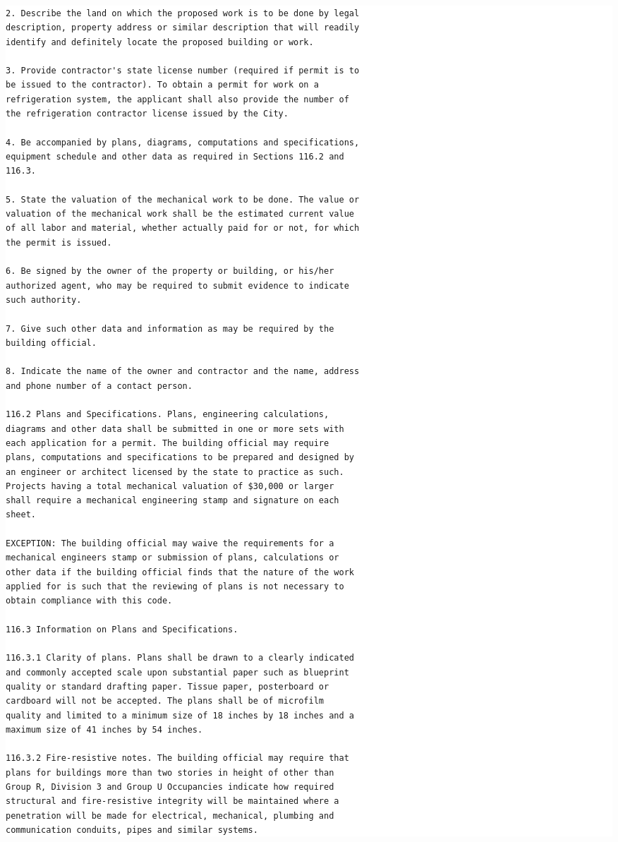     2. Describe the land on which the proposed work is to be done by legal  
    description, property address or similar description that will readily  
    identify and definitely locate the proposed building or work.  
  
    3. Provide contractor's state license number (required if permit is to  
    be issued to the contractor). To obtain a permit for work on a  
    refrigeration system, the applicant shall also provide the number of  
    the refrigeration contractor license issued by the City.  
  
    4. Be accompanied by plans, diagrams, computations and specifications,  
    equipment schedule and other data as required in Sections 116.2 and  
    116.3.  
  
    5. State the valuation of the mechanical work to be done. The value or  
    valuation of the mechanical work shall be the estimated current value  
    of all labor and material, whether actually paid for or not, for which  
    the permit is issued.  
  
    6. Be signed by the owner of the property or building, or his/her  
    authorized agent, who may be required to submit evidence to indicate  
    such authority.  
  
    7. Give such other data and information as may be required by the  
    building official.  
  
    8. Indicate the name of the owner and contractor and the name, address  
    and phone number of a contact person.  
  
    116.2 Plans and Specifications. Plans, engineering calculations,  
    diagrams and other data shall be submitted in one or more sets with  
    each application for a permit. The building official may require  
    plans, computations and specifications to be prepared and designed by  
    an engineer or architect licensed by the state to practice as such.  
    Projects having a total mechanical valuation of $30,000 or larger  
    shall require a mechanical engineering stamp and signature on each  
    sheet.  
  
    EXCEPTION: The building official may waive the requirements for a  
    mechanical engineers stamp or submission of plans, calculations or  
    other data if the building official finds that the nature of the work  
    applied for is such that the reviewing of plans is not necessary to  
    obtain compliance with this code.  
  
    116.3 Information on Plans and Specifications.  
  
    116.3.1 Clarity of plans. Plans shall be drawn to a clearly indicated  
    and commonly accepted scale upon substantial paper such as blueprint  
    quality or standard drafting paper. Tissue paper, posterboard or  
    cardboard will not be accepted. The plans shall be of microfilm  
    quality and limited to a minimum size of 18 inches by 18 inches and a  
    maximum size of 41 inches by 54 inches.  
  
    116.3.2 Fire-resistive notes. The building official may require that  
    plans for buildings more than two stories in height of other than  
    Group R, Division 3 and Group U Occupancies indicate how required  
    structural and fire-resistive integrity will be maintained where a  
    penetration will be made for electrical, mechanical, plumbing and  
    communication conduits, pipes and similar systems.  
  
